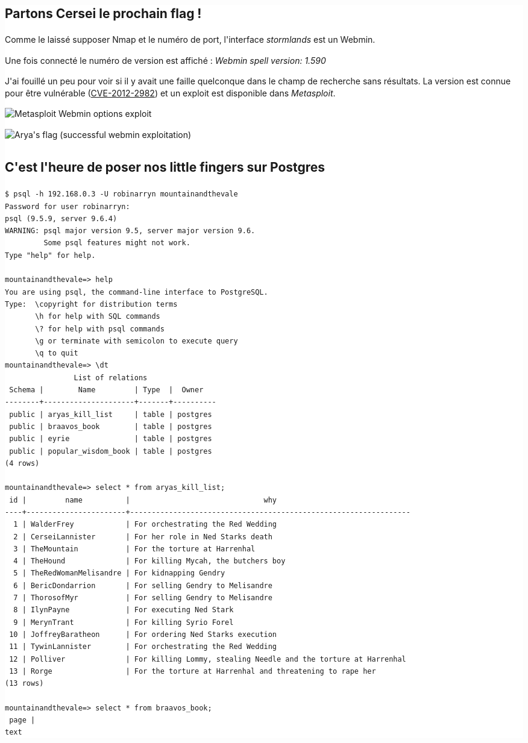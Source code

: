 Partons Cersei le prochain flag !
---------------------------------

Comme le laissé supposer Nmap et le numéro de port, l'interface *stormlands* est un Webmin.  

Une fois connecté le numéro de version est affiché : *Webmin spell version: 1.590*  

J'ai fouillé un peu pour voir si il y avait une faille quelconque dans le champ de recherche sans résultats. La version est connue pour être vulnérable ([CVE-2012-2982](https://nvd.nist.gov/vuln/detail/CVE-2012-2982)) et un exploit est disponible dans *Metasploit*.  

![Metasploit Webmin options exploit](https://raw.githubusercontent.com/devl00p/blog/master/images/GoT/webmin_msf_options.png)

![Arya's flag (successful webmin exploitation)](https://raw.githubusercontent.com/devl00p/blog/master/images/GoT/arya_flag_(webmin).png)

C'est l'heure de poser nos little fingers sur Postgres
------------------------------------------------------

```plain
$ psql -h 192.168.0.3 -U robinarryn mountainandthevale
Password for user robinarryn:
psql (9.5.9, server 9.6.4)
WARNING: psql major version 9.5, server major version 9.6.
         Some psql features might not work.
Type "help" for help.

mountainandthevale=> help
You are using psql, the command-line interface to PostgreSQL.
Type:  \copyright for distribution terms
       \h for help with SQL commands
       \? for help with psql commands
       \g or terminate with semicolon to execute query
       \q to quit
mountainandthevale=> \dt
                List of relations
 Schema |        Name         | Type  |  Owner
--------+---------------------+-------+----------
 public | aryas_kill_list     | table | postgres
 public | braavos_book        | table | postgres
 public | eyrie               | table | postgres
 public | popular_wisdom_book | table | postgres
(4 rows)

mountainandthevale=> select * from aryas_kill_list;
 id |         name          |                               why
----+-----------------------+-----------------------------------------------------------------
  1 | WalderFrey            | For orchestrating the Red Wedding
  2 | CerseiLannister       | For her role in Ned Starks death
  3 | TheMountain           | For the torture at Harrenhal
  4 | TheHound              | For killing Mycah, the butchers boy
  5 | TheRedWomanMelisandre | For kidnapping Gendry
  6 | BericDondarrion       | For selling Gendry to Melisandre
  7 | ThorosofMyr           | For selling Gendry to Melisandre
  8 | IlynPayne             | For executing Ned Stark
  9 | MerynTrant            | For killing Syrio Forel
 10 | JoffreyBaratheon      | For ordering Ned Starks execution
 11 | TywinLannister        | For orchestrating the Red Wedding
 12 | Polliver              | For killing Lommy, stealing Needle and the torture at Harrenhal
 13 | Rorge                 | For the torture at Harrenhal and threatening to rape her
(13 rows)

mountainandthevale=> select * from braavos_book;
 page |                                                                                                                  text                                                                 
```